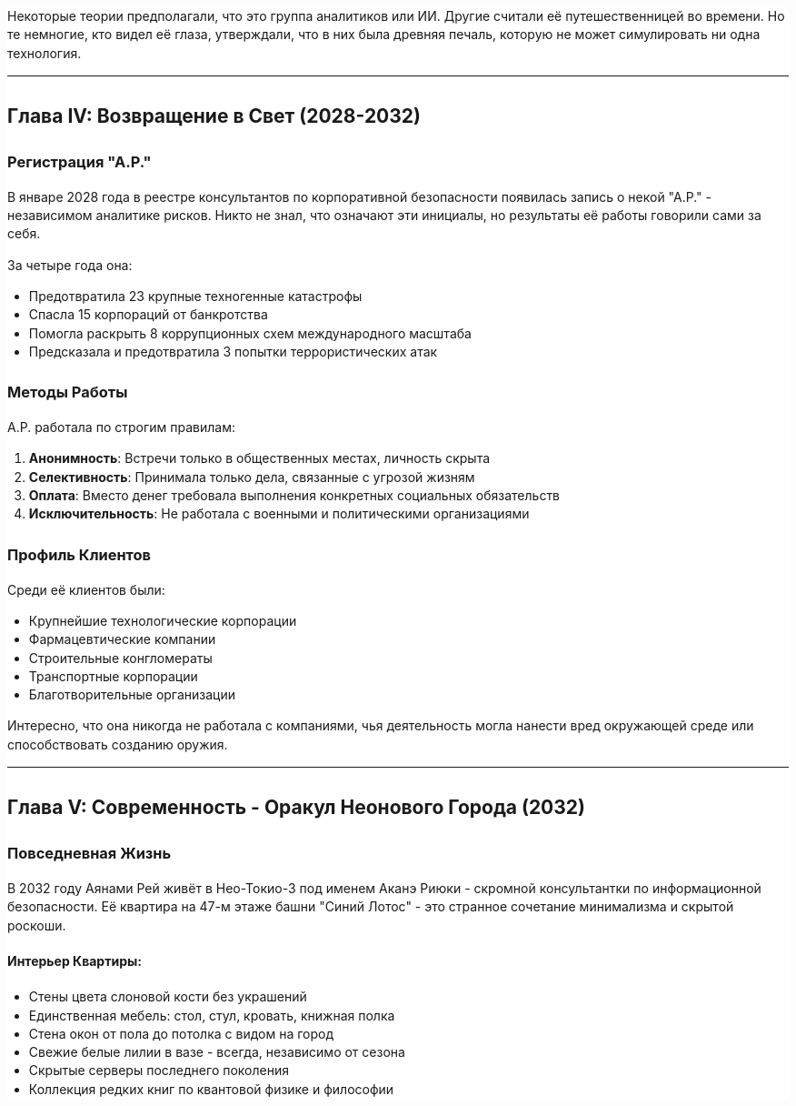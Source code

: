 Некоторые теории предполагали, что это группа аналитиков или ИИ. Другие считали её путешественницей во времени. Но те немногие, кто видел её глаза, утверждали, что в них была древняя печаль, которую не может симулировать ни одна технология.

---

## Глава IV: Возвращение в Свет (2028-2032)

### Регистрация "А.Р."

В январе 2028 года в реестре консультантов по корпоративной безопасности появилась запись о некой "А.Р." - независимом аналитике рисков. Никто не знал, что означают эти инициалы, но результаты её работы говорили сами за себя.

За четыре года она:
- Предотвратила 23 крупные техногенные катастрофы
- Спасла 15 корпораций от банкротства
- Помогла раскрыть 8 коррупционных схем международного масштаба
- Предсказала и предотвратила 3 попытки террористических атак

### Методы Работы

А.Р. работала по строгим правилам:

1. **Анонимность**: Встречи только в общественных местах, личность скрыта
2. **Селективность**: Принимала только дела, связанные с угрозой жизням
3. **Оплата**: Вместо денег требовала выполнения конкретных социальных обязательств
4. **Исключительность**: Не работала с военными и политическими организациями

### Профиль Клиентов

Среди её клиентов были:
- Крупнейшие технологические корпорации
- Фармацевтические компании
- Строительные конгломераты
- Транспортные корпорации
- Благотворительные организации

Интересно, что она никогда не работала с компаниями, чья деятельность могла нанести вред окружающей среде или способствовать созданию оружия.

---

## Глава V: Современность - Оракул Неонового Города (2032)

### Повседневная Жизнь

В 2032 году Аянами Рей живёт в Нео-Токио-3 под именем Аканэ Риюки - скромной консультантки по информационной безопасности. Её квартира на 47-м этаже башни "Синий Лотос" - это странное сочетание минимализма и скрытой роскоши.

#### Интерьер Квартиры:
- Стены цвета слоновой кости без украшений
- Единственная мебель: стол, стул, кровать, книжная полка
- Стена окон от пола до потолка с видом на город
- Свежие белые лилии в вазе - всегда, независимо от сезона
- Скрытые серверы последнего поколения
- Коллекция редких книг по квантовой физике и философии
